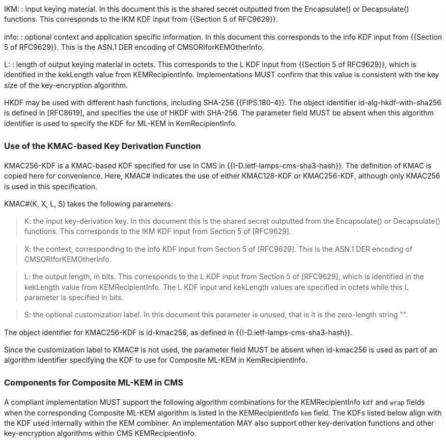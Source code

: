 IKM:
: input keying material. In this document this is the shared secret outputted from the Encapsulate() or Decapsulate() functions.  This corresponds to the IKM KDF input from {{Section 5 of RFC9629}}.

info:
: optional context and application specific information. In this document this corresponds to the info KDF input from {{Section 5 of RFC9629}}. This is the ASN.1 DER encoding of CMSORIforKEMOtherInfo.

L:
: length of output keying material in octets. This corresponds to the L KDF input from {{Section 5 of RFC9629}}, which is identified in the kekLength value from KEMRecipientInfo. Implementations MUST confirm that this value is consistent with the key size of the key-encryption algorithm.

HKDF may be used with different hash functions, including SHA-256 {{FIPS.180-4}}. The object identifier id-alg-hkdf-with-sha256 is defined in [RFC8619], and specifies the use of HKDF with SHA-256. The parameter field MUST be absent when this algorithm identifier is used to specify the KDF for ML-KEM in KemRecipientInfo.

### Use of the KMAC-based Key Derivation Function

KMAC256-KDF is a KMAC-based KDF specified for use in CMS in {{I-D.ietf-lamps-cms-sha3-hash}}. The definition of KMAC is copied here for convenience.  Here, KMAC# indicates the use of either KMAC128-KDF or KMAC256-KDF, although only KMAC256 is used in this specification.

KMAC#(K, X, L, S) takes the following parameters:

> K: the input key-derivation key.  In this document this is the shared secret outputted from the Encapsulate() or Decapsulate() functions.  This corresponds to the IKM KDF input from Section 5 of [RFC9629].

> X: the context, corresponding to the info KDF input from Section 5 of [RFC9629]. This is the ASN.1 DER encoding of CMSORIforKEMOtherInfo.

> L: the output length, in bits.  This corresponds to the L KDF input from Section 5 of [RFC9629], which is identified in the kekLength value from KEMRecipientInfo.  The L KDF input and kekLength values are specified in octets while this L parameter is specified in bits.

> S: the optional customization label.  In this document this parameter is unused, that is it is the zero-length string "".

The object identifier for KMAC256-KDF is id-kmac256, as defined in {{I-D.ietf-lamps-cms-sha3-hash}}.

Since the customization label to KMAC# is not used, the parameter field MUST be absent when id-kmac256 is used as part of an algorithm identifier specifying the KDF to use for Composite ML-KEM in KemRecipientInfo.



### Components for Composite ML-KEM in CMS

A compliant implementation MUST support the following algorithm combinations for the KEMRecipientInfo `kdf` and `wrap` fields when the corresponding Composite ML-KEM algorithm is listed in the KEMRecipientInfo `kem` field. The KDFs listed below align with the KDF used internally within the KEM combiner. An implementation MAY also support other key-derivation functions and other key-encryption algorithms within CMS KEMRecipientInfo.
